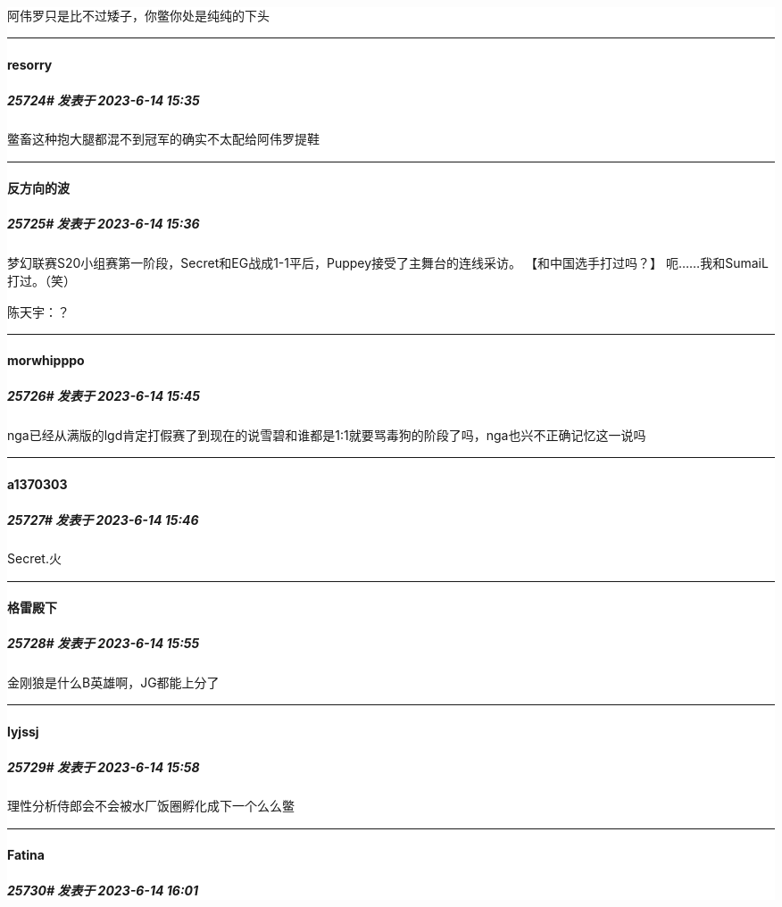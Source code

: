阿伟罗只是比不过矮子，你鳖你处是纯纯的下头


*****

####  resorry  
##### 25724#       发表于 2023-6-14 15:35

鳖畜这种抱大腿都混不到冠军的确实不太配给阿伟罗提鞋

*****

####  反方向的波  
##### 25725#       发表于 2023-6-14 15:36

梦幻联赛S20小组赛第一阶段，Secret和EG战成1-1平后，Puppey接受了主舞台的连线采访。
【和中国选手打过吗？】
呃……我和SumaiL打过。（笑）

陈天宇：？


*****

####  morwhipppo  
##### 25726#       发表于 2023-6-14 15:45

nga已经从满版的lgd肯定打假赛了到现在的说雪碧和谁都是1:1就要骂毒狗的阶段了吗，nga也兴不正确记忆这一说吗

*****

####  a1370303  
##### 25727#       发表于 2023-6-14 15:46

Secret.火


*****

####  格雷殿下  
##### 25728#       发表于 2023-6-14 15:55

金刚狼是什么B英雄啊，JG都能上分了

*****

####  lyjssj  
##### 25729#       发表于 2023-6-14 15:58

理性分析侍郎会不会被水厂饭圈孵化成下一个么么鳖

*****

####  Fatina  
##### 25730#       发表于 2023-6-14 16:01
